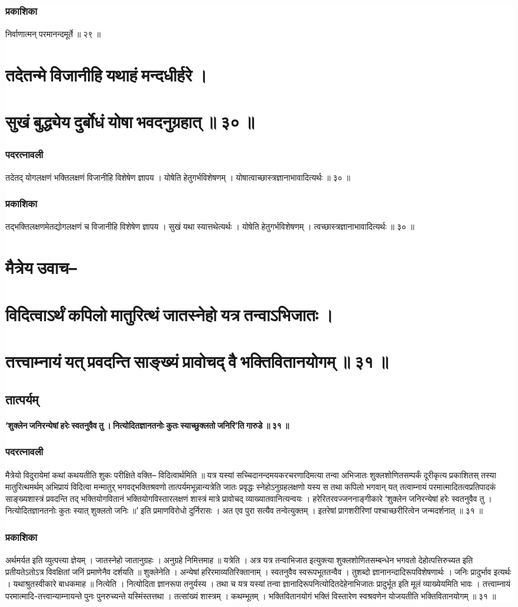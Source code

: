 ### **प्रकाशिका**

निर्वाणात्मन् परमानन्दमूर्ते ॥ २९ ॥

# **तदेतन्मे विजानीहि यथाहं मन्दधीर्हरे ।**

# **सुखं बुद्ध्येय दुर्बोधं योषा भवदनुग्रहात् ॥ ३० ॥**

### **पदरत्नावली**

तदेतद् योगलक्षणं भक्तिलक्षणं विजानीहि विशेषेण ज्ञापय । योषेति हेतुगर्भविशेषणम् । योषात्वाच्छास्त्रज्ञानाभावादित्यर्थः ॥ ३० ॥

### **प्रकाशिका**

तद्भक्तिलक्षणमेतद्योगलक्षणं च विजानीहि विशेषेण ज्ञापय । सुखं यथा स्यात्तथेत्यर्थः । योषेति हेतुगर्भविशेषणम् । त्वच्छास्त्रज्ञानाभावादित्यर्थः ॥ ३० ॥

# **मैत्रेय उवाच–**

# **विदित्वाऽर्थं कपिलो मातुरित्थं जातस्नेहो यत्र तन्वाऽभिजातः ।**

# **तत्त्वाम्नायं यत् प्रवदन्ति साङ्ख्यं प्रावोचद् वै भक्तिवितानयोगम् ॥ ३१ ॥**

## **तात्पर्यम्**

**‘शुक्लेन जनिरन्येषां हरेः स्वतनुवैव तु । नित्योदितज्ञानतनोः कुतः स्याच्छुक्लतो जनिरि’ति गारुडे ॥ ३१ ॥**

### **पदरत्नावली**

मैत्रेयो विदुरायेमां कथां कथयतीति शुकः परीक्षिते वक्ति– विदित्वार्थमिति ॥ यत्र यस्यां सच्चिदानन्दमयकरचरणादिमत्या तन्वा अभिजातः शुक्लशोणितसम्पर्कं दूरीकृत्य प्रकाशितस् तस्या मातुरित्थमर्थम् अभिप्रायं विदित्वा मन्मातुर् भगवद्भक्तिश्रवणो तात्पर्यमभून्नान्यत्रेति जातः प्रवृद्धः स्नेहोऽनुग्रहलक्षणो यस्य स तथा कपिलो भगवान् यत् तत्वाम्नायं परमात्मादितत्वप्रतिपादकं साङ्ख्यशास्त्रं प्रवदन्ति तद् भक्तियोगवितानं भक्तियोगविस्तारलक्षणं शास्त्रं मात्रे प्रावोचद् व्याख्यातवानित्यन्वयः । हरेरितरवज्जननाङ्गीकारे ‘शुक्लेन जनिरन्येषां हरेः स्वतनुवैव तु । नित्योदितज्ञानतनोः कुतः स्यात् शुक्लतो जनिः ॥’ इति प्रमाणविरोधो दुर्निरासः । अत एव पुरा सत्यैव तन्वेत्युक्तम् । इतरेषां प्रागशरीरिणां पश्चाच्छरीरित्वेन जन्मदर्शनात् ॥ ३१ ॥

### **प्रकाशिका**

अर्थमर्यत इति व्युत्पत्त्या ज्ञेयम् । जातस्नेहो जातानुग्रहः । अनुग्रहे निमित्तमाह ॥ यत्रेति । अत्र यत्र तन्वाभिजात इत्युक्त्या शुक्लशोणितसम्बन्धेन भगवतो देहोत्पत्तिरुच्यत इति प्रतीयतेऽतोऽत्र विवक्षितां जनिं प्रमाणेनैव दर्शयति ॥ शुक्लेनेति । अन्येषां हरिरमाव्यतिरिक्तानाम् । स्वतनुवैव स्वरूपभूततन्वैव । तुशब्दो ज्ञानानन्दादिरूपविशेषणार्थः । जनिः प्रादुर्भाव इत्यर्थः । यथाश्रुतस्वीकारे बाधकमाह ॥ नित्येति । नित्योदिता ज्ञानरूपा तनुर्यस्य । तथा च यत्र यस्यां तन्वा ज्ञानादिरूपनित्योदितदेहेनाभिजातः प्रादुर्भूत इति मूलं व्याख्येयमिति भावः । तत्त्वाम्नायं परमात्मादि-तत्त्वान्याम्नायन्ते पुनः पुनरुच्यन्ते यस्मिंस्तत्तथा । तत्सांख्यं शास्त्रम् । कथम्भूतम् । भक्तिवितानयोगं भक्तिं विस्तारेण स्वश्रवणेन योजयतीति भक्तिवितानयोगम् ॥ ३१ ॥
